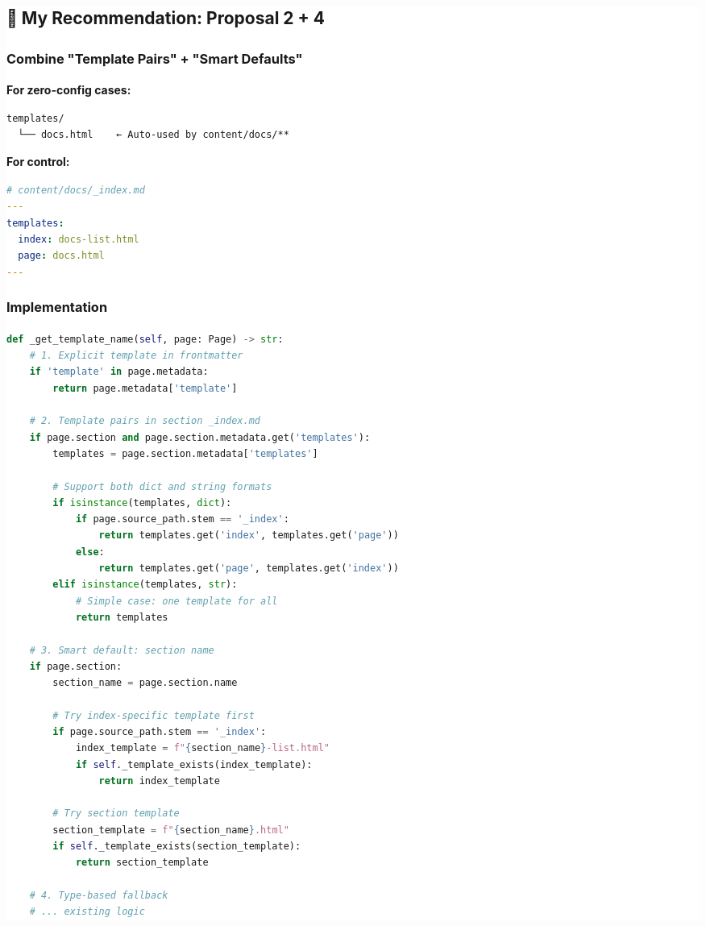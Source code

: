 
## 🎯 My Recommendation: Proposal 2 + 4

### Combine "Template Pairs" + "Smart Defaults"

**For zero-config cases:**
```
templates/
  └── docs.html    ← Auto-used by content/docs/**
```

**For control:**
```yaml
# content/docs/_index.md
---
templates:
  index: docs-list.html
  page: docs.html
---
```

### Implementation

```python
def _get_template_name(self, page: Page) -> str:
    # 1. Explicit template in frontmatter
    if 'template' in page.metadata:
        return page.metadata['template']
    
    # 2. Template pairs in section _index.md
    if page.section and page.section.metadata.get('templates'):
        templates = page.section.metadata['templates']
        
        # Support both dict and string formats
        if isinstance(templates, dict):
            if page.source_path.stem == '_index':
                return templates.get('index', templates.get('page'))
            else:
                return templates.get('page', templates.get('index'))
        elif isinstance(templates, str):
            # Simple case: one template for all
            return templates
    
    # 3. Smart default: section name
    if page.section:
        section_name = page.section.name
        
        # Try index-specific template first
        if page.source_path.stem == '_index':
            index_template = f"{section_name}-list.html"
            if self._template_exists(index_template):
                return index_template
        
        # Try section template
        section_template = f"{section_name}.html"
        if self._template_exists(section_template):
            return section_template
    
    # 4. Type-based fallback
    # ... existing logic
```
